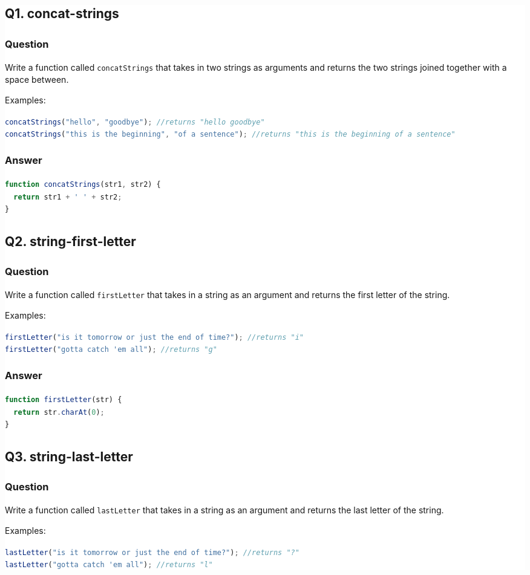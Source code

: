 
## Q1. concat-strings

### Question

Write a function called `concatStrings` that takes in two strings as arguments and returns the two strings joined together with a space between.

Examples:
```js
concatStrings("hello", "goodbye"); //returns "hello goodbye"
concatStrings("this is the beginning", "of a sentence"); //returns "this is the beginning of a sentence"
```

### Answer

```javascript
function concatStrings(str1, str2) {
  return str1 + ' ' + str2;
}
```

## Q2. string-first-letter

### Question

Write a function called `firstLetter` that takes in a string as an argument and returns the first letter of the string.

Examples:
```js
firstLetter("is it tomorrow or just the end of time?"); //returns "i"
firstLetter("gotta catch 'em all"); //returns "g"
```

### Answer

```javascript
function firstLetter(str) {
  return str.charAt(0);
}
```

## Q3. string-last-letter

### Question

Write a function called `lastLetter` that takes in a string as an argument and returns the last letter of the string.

Examples:
```js
lastLetter("is it tomorrow or just the end of time?"); //returns "?"
lastLetter("gotta catch 'em all"); //returns "l"
```

